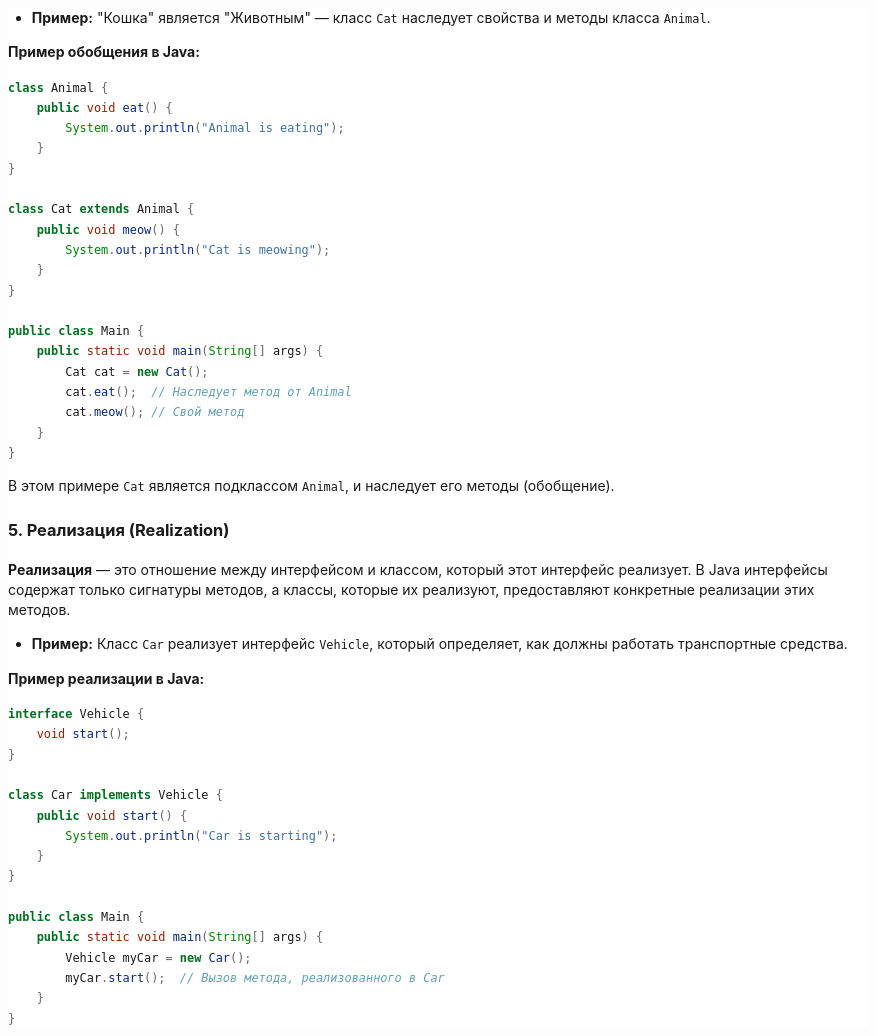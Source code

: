 - **Пример:** "Кошка" является "Животным" — класс `Cat` наследует свойства и методы класса `Animal`.

**Пример обобщения в Java:**
```java
class Animal {
    public void eat() {
        System.out.println("Animal is eating");
    }
}

class Cat extends Animal {
    public void meow() {
        System.out.println("Cat is meowing");
    }
}

public class Main {
    public static void main(String[] args) {
        Cat cat = new Cat();
        cat.eat();  // Наследует метод от Animal
        cat.meow(); // Свой метод
    }
}
```

В этом примере `Cat` является подклассом `Animal`, и наследует его методы (обобщение).

### 5. **Реализация (Realization)**

**Реализация** — это отношение между интерфейсом и классом, который этот интерфейс реализует. В Java интерфейсы содержат только сигнатуры методов, а классы, которые их реализуют, предоставляют конкретные реализации этих методов.

- **Пример:** Класс `Car` реализует интерфейс `Vehicle`, который определяет, как должны работать транспортные средства.

**Пример реализации в Java:**
```java
interface Vehicle {
    void start();
}

class Car implements Vehicle {
    public void start() {
        System.out.println("Car is starting");
    }
}

public class Main {
    public static void main(String[] args) {
        Vehicle myCar = new Car();
        myCar.start();  // Вызов метода, реализованного в Car
    }
}
```

